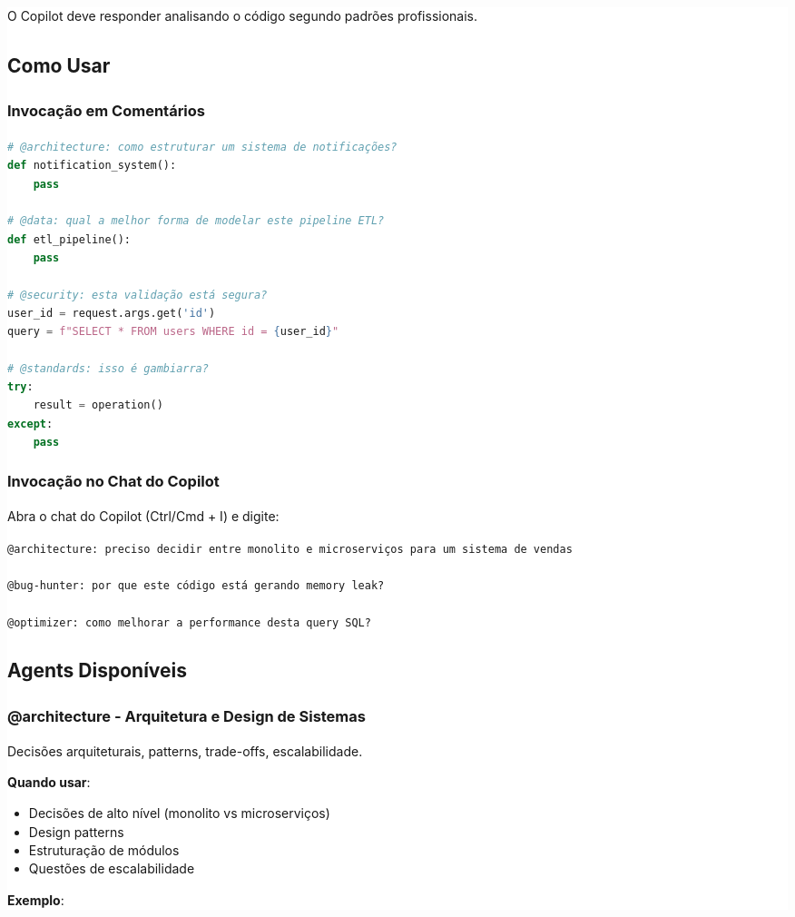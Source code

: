 O Copilot deve responder analisando o código segundo padrões profissionais.

## Como Usar

### Invocação em Comentários

```python
# @architecture: como estruturar um sistema de notificações?
def notification_system():
    pass

# @data: qual a melhor forma de modelar este pipeline ETL?
def etl_pipeline():
    pass

# @security: esta validação está segura?
user_id = request.args.get('id')
query = f"SELECT * FROM users WHERE id = {user_id}"

# @standards: isso é gambiarra?
try:
    result = operation()
except:
    pass
```

### Invocação no Chat do Copilot

Abra o chat do Copilot (Ctrl/Cmd + I) e digite:

```
@architecture: preciso decidir entre monolito e microserviços para um sistema de vendas

@bug-hunter: por que este código está gerando memory leak?

@optimizer: como melhorar a performance desta query SQL?
```

## Agents Disponíveis

### @architecture - Arquitetura e Design de Sistemas

Decisões arquiteturais, patterns, trade-offs, escalabilidade.

**Quando usar**:

- Decisões de alto nível (monolito vs microserviços)
- Design patterns
- Estruturação de módulos
- Questões de escalabilidade

**Exemplo**:

